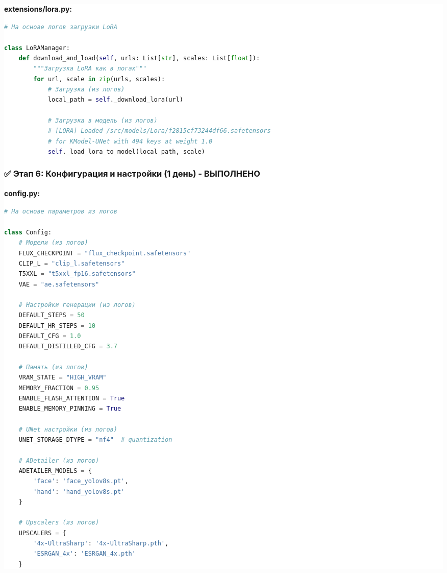 **extensions/lora.py:**
```python
# На основе логов загрузки LoRA

class LoRAManager:
    def download_and_load(self, urls: List[str], scales: List[float]):
        """Загрузка LoRA как в логах"""
        for url, scale in zip(urls, scales):
            # Загрузка (из логов)
            local_path = self._download_lora(url)
            
            # Загрузка в модель (из логов)
            # [LORA] Loaded /src/models/Lora/f2815cf73244df66.safetensors 
            # for KModel-UNet with 494 keys at weight 1.0
            self._load_lora_to_model(local_path, scale)
```

### ✅ Этап 6: Конфигурация и настройки (1 день) - ВЫПОЛНЕНО

**config.py:**
```python
# На основе параметров из логов

class Config:
    # Модели (из логов)
    FLUX_CHECKPOINT = "flux_checkpoint.safetensors"
    CLIP_L = "clip_l.safetensors" 
    T5XXL = "t5xxl_fp16.safetensors"
    VAE = "ae.safetensors"
    
    # Настройки генерации (из логов)
    DEFAULT_STEPS = 50
    DEFAULT_HR_STEPS = 10
    DEFAULT_CFG = 1.0
    DEFAULT_DISTILLED_CFG = 3.7
    
    # Память (из логов)
    VRAM_STATE = "HIGH_VRAM"
    MEMORY_FRACTION = 0.95
    ENABLE_FLASH_ATTENTION = True
    ENABLE_MEMORY_PINNING = True
    
    # UNet настройки (из логов)
    UNET_STORAGE_DTYPE = "nf4"  # quantization
    
    # ADetailer (из логов)
    ADETAILER_MODELS = {
        'face': 'face_yolov8s.pt',
        'hand': 'hand_yolov8s.pt'
    }
    
    # Upscalers (из логов)
    UPSCALERS = {
        '4x-UltraSharp': '4x-UltraSharp.pth',
        'ESRGAN_4x': 'ESRGAN_4x.pth'
    }
```
